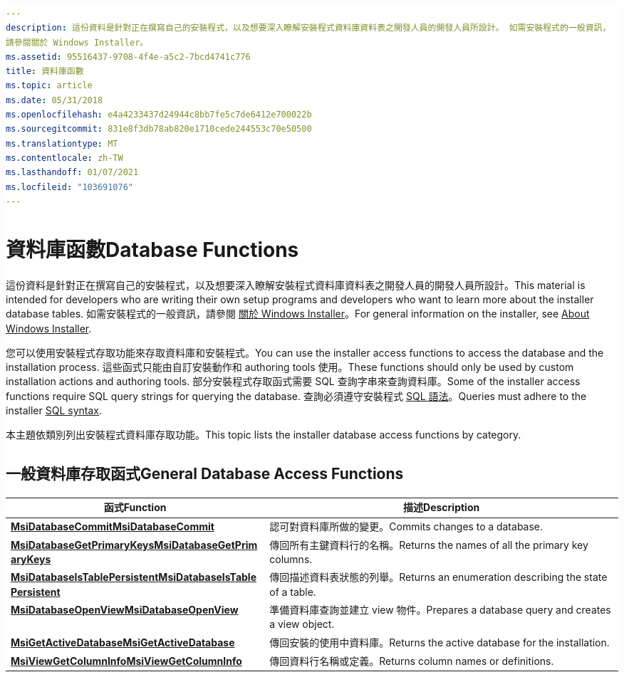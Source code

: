 ```yaml
---
description: 這份資料是針對正在撰寫自己的安裝程式，以及想要深入瞭解安裝程式資料庫資料表之開發人員的開發人員所設計。 如需安裝程式的一般資訊，請參閱關於 Windows Installer。
ms.assetid: 95516437-9708-4f4e-a5c2-7bcd4741c776
title: 資料庫函數
ms.topic: article
ms.date: 05/31/2018
ms.openlocfilehash: e4a4233437d24944c8bb7fe5c7de6412e700022b
ms.sourcegitcommit: 831e8f3db78ab820e1710cede244553c70e50500
ms.translationtype: MT
ms.contentlocale: zh-TW
ms.lasthandoff: 01/07/2021
ms.locfileid: "103691076"
---
```

# <a name="database-functions"></a><span data-ttu-id="fc7f7-104">資料庫函數</span><span class="sxs-lookup"><span data-stu-id="fc7f7-104">Database Functions</span></span>

<span data-ttu-id="fc7f7-105">這份資料是針對正在撰寫自己的安裝程式，以及想要深入瞭解安裝程式資料庫資料表之開發人員的開發人員所設計。</span><span class="sxs-lookup"><span data-stu-id="fc7f7-105">This material is intended for developers who are writing their own setup programs and developers who want to learn more about the installer database tables.</span></span> <span data-ttu-id="fc7f7-106">如需安裝程式的一般資訊，請參閱 [關於 Windows Installer](about-windows-installer.md)。</span><span class="sxs-lookup"><span data-stu-id="fc7f7-106">For general information on the installer, see [About Windows Installer](about-windows-installer.md).</span></span>

<span data-ttu-id="fc7f7-107">您可以使用安裝程式存取功能來存取資料庫和安裝程式。</span><span class="sxs-lookup"><span data-stu-id="fc7f7-107">You can use the installer access functions to access the database and the installation process.</span></span> <span data-ttu-id="fc7f7-108">這些函式只能由自訂安裝動作和 authoring tools 使用。</span><span class="sxs-lookup"><span data-stu-id="fc7f7-108">These functions should only be used by custom installation actions and authoring tools.</span></span> <span data-ttu-id="fc7f7-109">部分安裝程式存取函式需要 SQL 查詢字串來查詢資料庫。</span><span class="sxs-lookup"><span data-stu-id="fc7f7-109">Some of the installer access functions require SQL query strings for querying the database.</span></span> <span data-ttu-id="fc7f7-110">查詢必須遵守安裝程式 [SQL 語法](sql-syntax.md)。</span><span class="sxs-lookup"><span data-stu-id="fc7f7-110">Queries must adhere to the installer [SQL syntax](sql-syntax.md).</span></span>

<span data-ttu-id="fc7f7-111">本主題依類別列出安裝程式資料庫存取功能。</span><span class="sxs-lookup"><span data-stu-id="fc7f7-111">This topic lists the installer database access functions by category.</span></span>

## <a name="general-database-access-functions"></a><span data-ttu-id="fc7f7-112">一般資料庫存取函式</span><span class="sxs-lookup"><span data-stu-id="fc7f7-112">General Database Access Functions</span></span>



| <span data-ttu-id="fc7f7-113">函式</span><span class="sxs-lookup"><span data-stu-id="fc7f7-113">Function</span></span>                                                             | <span data-ttu-id="fc7f7-114">描述</span><span class="sxs-lookup"><span data-stu-id="fc7f7-114">Description</span></span>                                                                             |
|----------------------------------------------------------------------|-----------------------------------------------------------------------------------------|
| [<span data-ttu-id="fc7f7-115">**MsiDatabaseCommit**</span><span class="sxs-lookup"><span data-stu-id="fc7f7-115">**MsiDatabaseCommit**</span></span>](/windows/desktop/api/Msiquery/nf-msiquery-msidatabasecommit)                       | <span data-ttu-id="fc7f7-116">認可對資料庫所做的變更。</span><span class="sxs-lookup"><span data-stu-id="fc7f7-116">Commits changes to a database.</span></span>                                                          |
| [<span data-ttu-id="fc7f7-117">**MsiDatabaseGetPrimaryKeys**</span><span class="sxs-lookup"><span data-stu-id="fc7f7-117">**MsiDatabaseGetPrimaryKeys**</span></span>](/windows/desktop/api/Msiquery/nf-msiquery-msidatabasegetprimarykeysa)       | <span data-ttu-id="fc7f7-118">傳回所有主鍵資料行的名稱。</span><span class="sxs-lookup"><span data-stu-id="fc7f7-118">Returns the names of all the primary key columns.</span></span>                                       |
| [<span data-ttu-id="fc7f7-119">**MsiDatabaseIsTablePersistent**</span><span class="sxs-lookup"><span data-stu-id="fc7f7-119">**MsiDatabaseIsTablePersistent**</span></span>](/windows/desktop/api/Msiquery/nf-msiquery-msidatabaseistablepersistenta) | <span data-ttu-id="fc7f7-120">傳回描述資料表狀態的列舉。</span><span class="sxs-lookup"><span data-stu-id="fc7f7-120">Returns an enumeration describing the state of a table.</span></span>                                 |
| [<span data-ttu-id="fc7f7-121">**MsiDatabaseOpenView**</span><span class="sxs-lookup"><span data-stu-id="fc7f7-121">**MsiDatabaseOpenView**</span></span>](/windows/desktop/api/Msiquery/nf-msiquery-msidatabaseopenviewa)                   | <span data-ttu-id="fc7f7-122">準備資料庫查詢並建立 view 物件。</span><span class="sxs-lookup"><span data-stu-id="fc7f7-122">Prepares a database query and creates a view object.</span></span>                                    |
| [<span data-ttu-id="fc7f7-123">**MsiGetActiveDatabase**</span><span class="sxs-lookup"><span data-stu-id="fc7f7-123">**MsiGetActiveDatabase**</span></span>](/windows/desktop/api/Msiquery/nf-msiquery-msigetactivedatabase)                 | <span data-ttu-id="fc7f7-124">傳回安裝的使用中資料庫。</span><span class="sxs-lookup"><span data-stu-id="fc7f7-124">Returns the active database for the installation.</span></span>                                       |
| [<span data-ttu-id="fc7f7-125">**MsiViewGetColumnInfo**</span><span class="sxs-lookup"><span data-stu-id="fc7f7-125">**MsiViewGetColumnInfo**</span></span>](/windows/desktop/api/Msiquery/nf-msiquery-msiviewgetcolumninfo)                 | <span data-ttu-id="fc7f7-126">傳回資料行名稱或定義。</span><span class="sxs-lookup"><span data-stu-id="fc7f7-126">Returns column names or definitions.</span></span>                                                    |